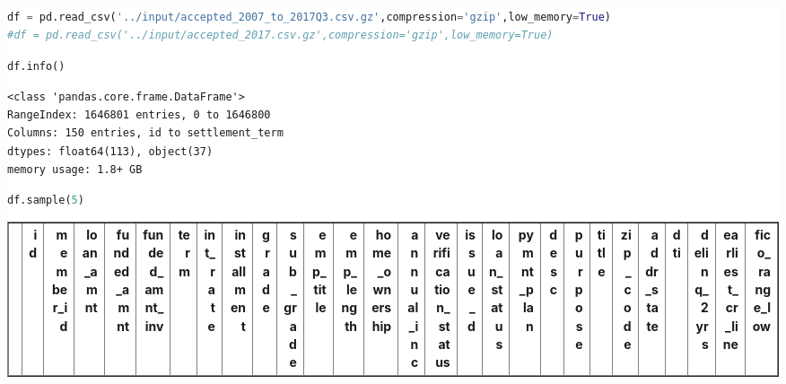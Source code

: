 
```python
df = pd.read_csv('../input/accepted_2007_to_2017Q3.csv.gz',compression='gzip',low_memory=True)
#df = pd.read_csv('../input/accepted_2017.csv.gz',compression='gzip',low_memory=True)
```


```python
df.info()
```

    <class 'pandas.core.frame.DataFrame'>
    RangeIndex: 1646801 entries, 0 to 1646800
    Columns: 150 entries, id to settlement_term
    dtypes: float64(113), object(37)
    memory usage: 1.8+ GB



```python
df.sample(5)
```




<div>
<style scoped>
    .dataframe tbody tr th:only-of-type {
        vertical-align: middle;
    }

    .dataframe tbody tr th {
        vertical-align: top;
    }

    .dataframe thead th {
        text-align: right;
    }
</style>
<table border="1" class="dataframe">
  <thead>
    <tr style="text-align: right;">
      <th></th>
      <th>id</th>
      <th>member_id</th>
      <th>loan_amnt</th>
      <th>funded_amnt</th>
      <th>funded_amnt_inv</th>
      <th>term</th>
      <th>int_rate</th>
      <th>installment</th>
      <th>grade</th>
      <th>sub_grade</th>
      <th>emp_title</th>
      <th>emp_length</th>
      <th>home_ownership</th>
      <th>annual_inc</th>
      <th>verification_status</th>
      <th>issue_d</th>
      <th>loan_status</th>
      <th>pymnt_plan</th>
      <th>desc</th>
      <th>purpose</th>
      <th>title</th>
      <th>zip_code</th>
      <th>addr_state</th>
      <th>dti</th>
      <th>delinq_2yrs</th>
      <th>earliest_cr_line</th>
      <th>fico_range_low</th>